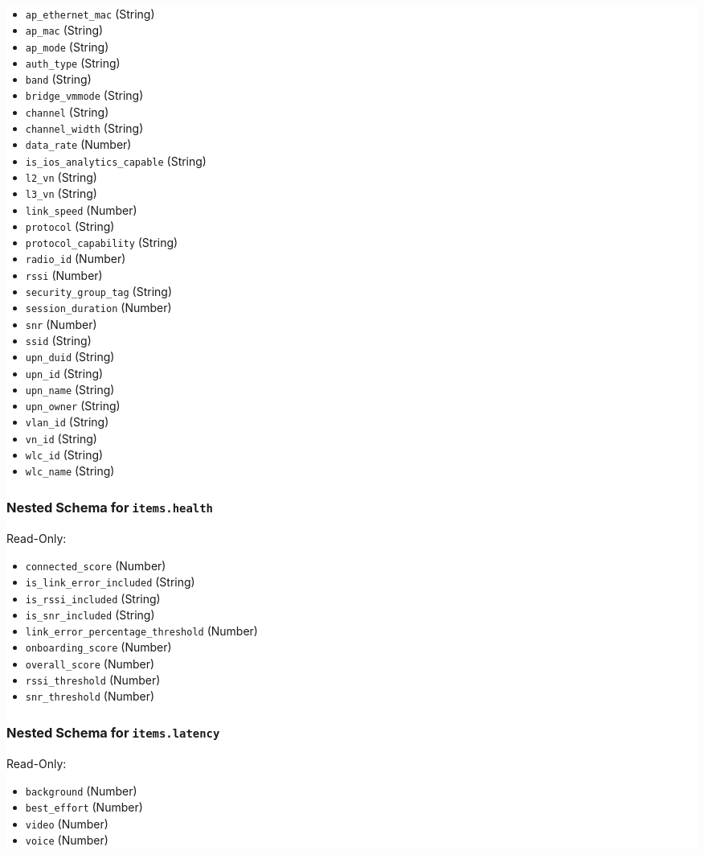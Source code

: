 - `ap_ethernet_mac` (String)
- `ap_mac` (String)
- `ap_mode` (String)
- `auth_type` (String)
- `band` (String)
- `bridge_vmmode` (String)
- `channel` (String)
- `channel_width` (String)
- `data_rate` (Number)
- `is_ios_analytics_capable` (String)
- `l2_vn` (String)
- `l3_vn` (String)
- `link_speed` (Number)
- `protocol` (String)
- `protocol_capability` (String)
- `radio_id` (Number)
- `rssi` (Number)
- `security_group_tag` (String)
- `session_duration` (Number)
- `snr` (Number)
- `ssid` (String)
- `upn_duid` (String)
- `upn_id` (String)
- `upn_name` (String)
- `upn_owner` (String)
- `vlan_id` (String)
- `vn_id` (String)
- `wlc_id` (String)
- `wlc_name` (String)


<a id="nestedobjatt--items--health"></a>
### Nested Schema for `items.health`

Read-Only:

- `connected_score` (Number)
- `is_link_error_included` (String)
- `is_rssi_included` (String)
- `is_snr_included` (String)
- `link_error_percentage_threshold` (Number)
- `onboarding_score` (Number)
- `overall_score` (Number)
- `rssi_threshold` (Number)
- `snr_threshold` (Number)


<a id="nestedobjatt--items--latency"></a>
### Nested Schema for `items.latency`

Read-Only:

- `background` (Number)
- `best_effort` (Number)
- `video` (Number)
- `voice` (Number)

